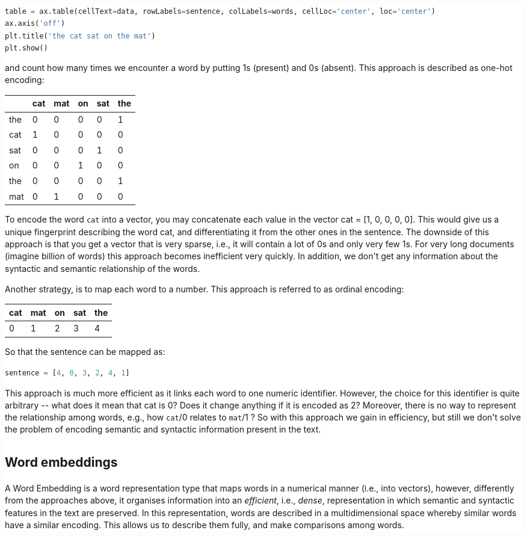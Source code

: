```python
table = ax.table(cellText=data, rowLabels=sentence, colLabels=words, cellLoc='center', loc='center')
ax.axis('off')
plt.title('the cat sat on the mat')
plt.show()
```

and count how many times we encounter a word by putting 1s (present) and 0s (absent). This approach is described as one-hot encoding:


|     | cat | mat | on  | sat | the |
|-----|-----|-----|-----|-----|-----|
| the |  0  |  0  |  0  |  0  |  1  |
| cat |  1  |  0  |  0  |  0  |  0  |
| sat |  0  |  0  |  0  |  1  |  0  |
| on  |  0  |  0  |  1  |  0  |  0  |
| the |  0  |  0  |  0  |  0  |  1  |
| mat |  0  |  1  |  0  |  0  |  0  |


To encode the word `cat` into a vector, you may concatenate each value in the vector cat = [1, 0, 0, 0, 0]. This would give us a unique fingerprint describing the word cat, and differentiating it from the other ones in the sentence. The downside of this approach is that you get a vector that is very sparse, i.e., it will contain a lot of 0s and only very few 1s. For very long documents (imagine billion of words) this approach becomes inefficient very quickly. In addition, we don't get any information about the syntactic and semantic relationship of the words.

Another strategy, is to map each word to a number. This approach is referred to as ordinal encoding:

| cat | mat | on  | sat | the |
|-----|-----|-----|-----|-----|
|   0 |  1  |  2  |  3  |  4  | 

So that the sentence can be mapped as:

```python
sentence = [4, 0, 3, 2, 4, 1]
```

This approach is much more efficient as it links each word to one numeric identifier. However, the choice for this identifier is quite arbitrary -- what does it mean that cat is 0? Does it change anything if it is encoded as 2? Moreover, there is no way to represent the relationship among words, e.g., how `cat`/0 relates to `mat`/1 ? So with this approach we gain in efficiency, but still we don't solve the problem of encoding semantic and syntactic information present in the text.

## Word embeddings

A Word Embedding is a word representation type that maps words in a numerical manner (i.e., into vectors), however, differently from the approaches above, it organises information into an *efficient*, i.e., *dense*, representation in which semantic and syntactic features in the text are preserved. In this representation, words are described in a multidimensional space whereby similar words have a similar encoding. This allows us to describe them fully, and make comparisons among words.

